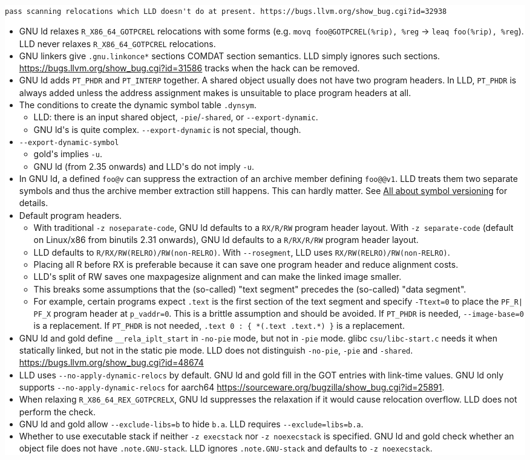     pass scanning relocations which LLD doesn't do at present. https://bugs.llvm.org/show_bug.cgi?id=32938
* GNU ld relaxes `R_X86_64_GOTPCREL` relocations with some forms (e.g.
  `movq foo@GOTPCREL(%rip), %reg` -&gt; `leaq foo(%rip), %reg`). LLD never
  relaxes `R_X86_64_GOTPCREL` relocations.
* GNU linkers give `.gnu.linkonce*` sections COMDAT section semantics. LLD
  simply ignores such sections. https://bugs.llvm.org/show_bug.cgi?id=31586
  tracks when the hack can be removed.
* GNU ld adds `PT_PHDR` and `PT_INTERP` together. A shared object usually does
  not have two program headers. In LLD, `PT_PHDR` is always added unless the
  address assignment makes is unsuitable to place program headers at all.
* The conditions to create the dynamic symbol table `.dynsym`.
  * LLD: there is an input shared object, `-pie`/`-shared`, or `--export-dynamic`.
  * GNU ld's is quite complex. `--export-dynamic` is not special, though.
* `--export-dynamic-symbol`
  * gold's implies `-u`.
  * GNU ld (from 2.35 onwards) and LLD's do not imply `-u`.
* In GNU ld, a defined `foo@v` can suppress the extraction of an archive member
  defining `foo@@v1`. LLD treats them two separate symbols and thus the archive
  member extraction still happens. This can hardly matter. See [All about symbol
  versioning](maskray-2.md) for details.
* Default program headers.
  * With traditional `-z noseparate-code`, GNU ld defaults to a `RX/R/RW`
    program header layout. With `-z separate-code` (default on Linux/x86 from
    binutils 2.31 onwards), GNU ld defaults to a `R/RX/R/RW` program header
    layout.
  * LLD defaults to `R/RX/RW(RELRO)/RW(non-RELRO)`. With `--rosegment`, LLD
    uses `RX/RW(RELRO)/RW(non-RELRO)`.
  * Placing all R before RX is preferable because it can save one program
    header and reduce alignment costs.
  * LLD's split of RW saves one maxpagesize alignment and can make the linked
    image smaller.
  * This breaks some assumptions that the (so-called) "text segment" precedes
    the (so-called) "data segment".
  * For example, certain programs expect `.text` is the first section of the
    text segment and specify `-Ttext=0` to place the `PF_R|PF_X` program header
    at `p_vaddr=0`. This is a brittle assumption and should be avoided. If
    `PT_PHDR` is needed, `--image-base=0` is a replacement. If `PT_PHDR` is not
    needed, `.text 0 : { *(.text .text.*) }` is a replacement.
* GNU ld and gold define `__rela_iplt_start` in `-no-pie` mode, but not in
  `-pie` mode. glibc `csu/libc-start.c` needs it when statically linked, but
  not in the static pie mode. LLD does not distinguish `-no-pie`, `-pie` and
  `-shared`. https://bugs.llvm.org/show_bug.cgi?id=48674
* LLD uses `--no-apply-dynamic-relocs` by default. GNU ld and gold fill in the
  GOT entries with link-time values. GNU ld only supports
  `--no-apply-dynamic-relocs` for aarch64
  https://sourceware.org/bugzilla/show_bug.cgi?id=25891.
* When relaxing `R_X86_64_REX_GOTPCRELX`, GNU ld suppresses the relaxation if
  it would cause relocation overflow. LLD does not perform the check.
* GNU ld and gold allow `--exclude-libs=b` to hide `b.a`. LLD requires
  `--exclude=libs=b.a`.
* Whether to use executable stack if neither `-z execstack` nor `-z noexecstack`
  is specified. GNU ld and gold check whether an object file does not have
  `.note.GNU-stack`. LLD ignores `.note.GNU-stack` and defaults to `-z
  noexecstack`.
